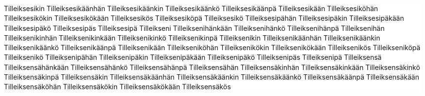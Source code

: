 Tilleiksesikin
Tilleiksesikäänhän
Tilleiksesikäänkin
Tilleiksesikäänkö
Tilleiksesikäänpä
Tilleiksesikään
Tilleiksesiköhän
Tilleiksesikökin
Tilleiksesikökään
Tilleiksesikös
Tilleiksesiköpä
Tilleiksesikö
Tilleiksesipähän
Tilleiksesipäkin
Tilleiksesipäkään
Tilleiksesipäkö
Tilleiksesipäs
Tilleiksesipä
Tilleikseni
Tilleiksenihänkään
Tilleiksenihänkö
Tilleiksenihänpä
Tilleiksenihän
Tilleiksenikinhän
Tilleiksenikinkään
Tilleiksenikinkö
Tilleiksenikinpä
Tilleiksenikin
Tilleiksenikäänhän
Tilleiksenikäänkin
Tilleiksenikäänkö
Tilleiksenikäänpä
Tilleiksenikään
Tilleikseniköhän
Tilleiksenikökin
Tilleiksenikökään
Tilleiksenikös
Tilleikseniköpä
Tilleiksenikö
Tilleiksenipähän
Tilleiksenipäkin
Tilleiksenipäkään
Tilleiksenipäkö
Tilleiksenipäs
Tilleiksenipä
Tilleiksensä
Tilleiksensähänkään
Tilleiksensähänkö
Tilleiksensähänpä
Tilleiksensähän
Tilleiksensäkinhän
Tilleiksensäkinkään
Tilleiksensäkinkö
Tilleiksensäkinpä
Tilleiksensäkin
Tilleiksensäkäänhän
Tilleiksensäkäänkin
Tilleiksensäkäänkö
Tilleiksensäkäänpä
Tilleiksensäkään
Tilleiksensäköhän
Tilleiksensäkökin
Tilleiksensäkökään
Tilleiksensäkös